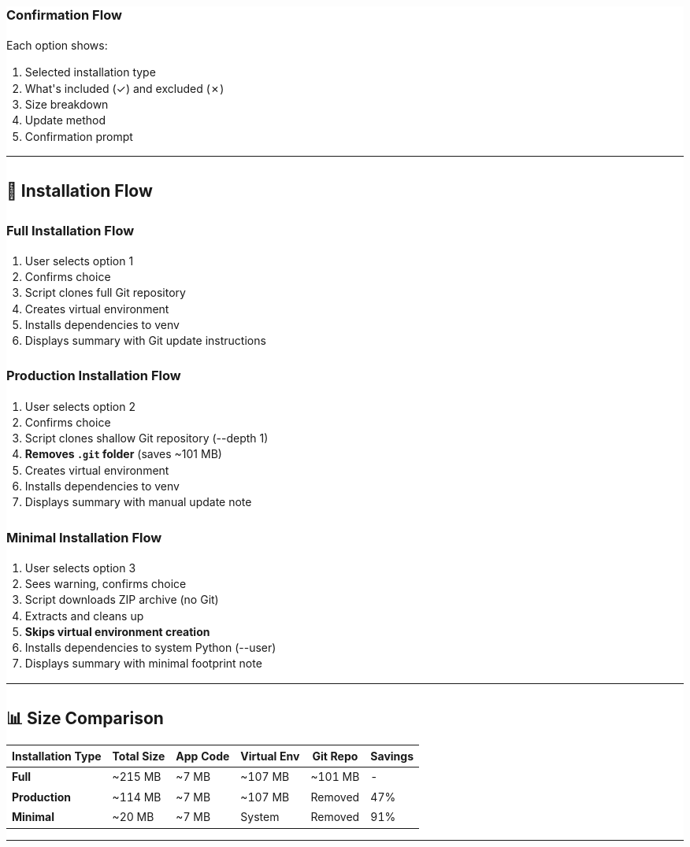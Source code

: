 ### Confirmation Flow
Each option shows:
1. Selected installation type
2. What's included (✓) and excluded (✗)
3. Size breakdown
4. Update method
5. Confirmation prompt

---

## 🔄 Installation Flow

### Full Installation Flow
1. User selects option 1
2. Confirms choice
3. Script clones full Git repository
4. Creates virtual environment
5. Installs dependencies to venv
6. Displays summary with Git update instructions

### Production Installation Flow
1. User selects option 2
2. Confirms choice
3. Script clones shallow Git repository (--depth 1)
4. **Removes `.git` folder** (saves ~101 MB)
5. Creates virtual environment
6. Installs dependencies to venv
7. Displays summary with manual update note

### Minimal Installation Flow
1. User selects option 3
2. Sees warning, confirms choice
3. Script downloads ZIP archive (no Git)
4. Extracts and cleans up
5. **Skips virtual environment creation**
6. Installs dependencies to system Python (--user)
7. Displays summary with minimal footprint note

---

## 📊 Size Comparison

| Installation Type | Total Size | App Code | Virtual Env | Git Repo | Savings |
|------------------|-----------|----------|-------------|----------|---------|
| **Full**         | ~215 MB   | ~7 MB    | ~107 MB     | ~101 MB  | -       |
| **Production**   | ~114 MB   | ~7 MB    | ~107 MB     | Removed  | 47%     |
| **Minimal**      | ~20 MB    | ~7 MB    | System      | Removed  | 91%     |

---
